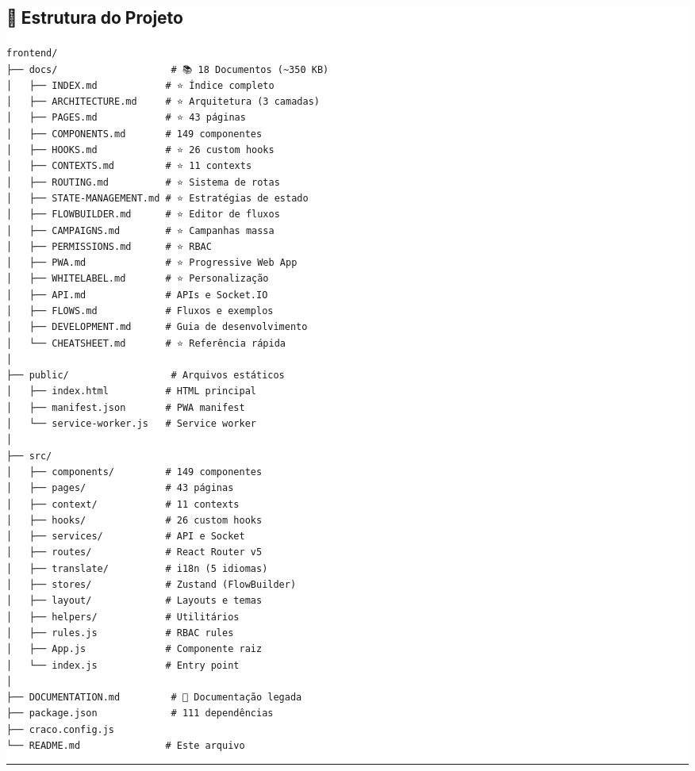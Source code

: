 ## 📁 Estrutura do Projeto

```
frontend/
├── docs/                    # 📚 18 Documentos (~350 KB)
│   ├── INDEX.md            # ⭐ Índice completo
│   ├── ARCHITECTURE.md     # ⭐ Arquitetura (3 camadas)
│   ├── PAGES.md            # ⭐ 43 páginas
│   ├── COMPONENTS.md       # 149 componentes
│   ├── HOOKS.md            # ⭐ 26 custom hooks
│   ├── CONTEXTS.md         # ⭐ 11 contexts
│   ├── ROUTING.md          # ⭐ Sistema de rotas
│   ├── STATE-MANAGEMENT.md # ⭐ Estratégias de estado
│   ├── FLOWBUILDER.md      # ⭐ Editor de fluxos
│   ├── CAMPAIGNS.md        # ⭐ Campanhas massa
│   ├── PERMISSIONS.md      # ⭐ RBAC
│   ├── PWA.md              # ⭐ Progressive Web App
│   ├── WHITELABEL.md       # ⭐ Personalização
│   ├── API.md              # APIs e Socket.IO
│   ├── FLOWS.md            # Fluxos e exemplos
│   ├── DEVELOPMENT.md      # Guia de desenvolvimento
│   └── CHEATSHEET.md       # ⭐ Referência rápida
│
├── public/                  # Arquivos estáticos
│   ├── index.html          # HTML principal
│   ├── manifest.json       # PWA manifest
│   └── service-worker.js   # Service worker
│
├── src/
│   ├── components/         # 149 componentes
│   ├── pages/              # 43 páginas
│   ├── context/            # 11 contexts
│   ├── hooks/              # 26 custom hooks
│   ├── services/           # API e Socket
│   ├── routes/             # React Router v5
│   ├── translate/          # i18n (5 idiomas)
│   ├── stores/             # Zustand (FlowBuilder)
│   ├── layout/             # Layouts e temas
│   ├── helpers/            # Utilitários
│   ├── rules.js            # RBAC rules
│   ├── App.js              # Componente raiz
│   └── index.js            # Entry point
│
├── DOCUMENTATION.md         # 📖 Documentação legada
├── package.json             # 111 dependências
├── craco.config.js
└── README.md               # Este arquivo
```

---
